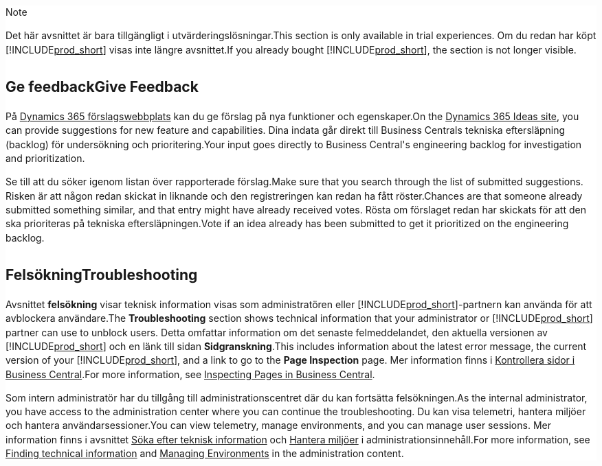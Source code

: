 > [!NOTE]
> <span data-ttu-id="5206e-138">Det här avsnittet är bara tillgängligt i utvärderingslösningar.</span><span class="sxs-lookup"><span data-stu-id="5206e-138">This section is only available in trial experiences.</span></span> <span data-ttu-id="5206e-139">Om du redan har köpt [!INCLUDE[prod_short](includes/prod_short.md)] visas inte längre avsnittet.</span><span class="sxs-lookup"><span data-stu-id="5206e-139">If you already bought [!INCLUDE[prod_short](includes/prod_short.md)], the section is not longer visible.</span></span>

## <a name="give-feedback"></a><span data-ttu-id="5206e-140">Ge feedback</span><span class="sxs-lookup"><span data-stu-id="5206e-140">Give Feedback</span></span>

<span data-ttu-id="5206e-141">På [Dynamics 365 förslagswebbplats](https://aka.ms/bcideas) kan du ge förslag på nya funktioner och egenskaper.</span><span class="sxs-lookup"><span data-stu-id="5206e-141">On the [Dynamics 365 Ideas site](https://aka.ms/bcideas), you can provide suggestions for new feature and capabilities.</span></span> <span data-ttu-id="5206e-142">Dina indata går direkt till Business Centrals tekniska eftersläpning (backlog) för undersökning och prioritering.</span><span class="sxs-lookup"><span data-stu-id="5206e-142">Your input goes directly to Business Central's engineering backlog for investigation and prioritization.</span></span>  

<span data-ttu-id="5206e-143">Se till att du söker igenom listan över rapporterade förslag.</span><span class="sxs-lookup"><span data-stu-id="5206e-143">Make sure that you search through the list of submitted suggestions.</span></span> <span data-ttu-id="5206e-144">Risken är att någon redan skickat in liknande och den registreringen kan redan ha fått röster.</span><span class="sxs-lookup"><span data-stu-id="5206e-144">Chances are that someone already submitted something similar, and that entry might have already received votes.</span></span> <span data-ttu-id="5206e-145">Rösta om förslaget redan har skickats för att den ska prioriteras på tekniska eftersläpningen.</span><span class="sxs-lookup"><span data-stu-id="5206e-145">Vote if an idea already has been submitted to get it prioritized on the engineering backlog.</span></span>  

## <a name="troubleshooting"></a><span data-ttu-id="5206e-146">Felsökning</span><span class="sxs-lookup"><span data-stu-id="5206e-146">Troubleshooting</span></span>

<span data-ttu-id="5206e-147">Avsnittet **felsökning** visar teknisk information visas som administratören eller [!INCLUDE[prod_short](includes/prod_short.md)]-partnern kan använda för att avblockera användare.</span><span class="sxs-lookup"><span data-stu-id="5206e-147">The **Troubleshooting** section shows technical information that your administrator or [!INCLUDE[prod_short](includes/prod_short.md)] partner can use to unblock users.</span></span> <span data-ttu-id="5206e-148">Detta omfattar information om det senaste felmeddelandet, den aktuella versionen av [!INCLUDE[prod_short](includes/prod_short.md)] och en länk till sidan **Sidgranskning**.</span><span class="sxs-lookup"><span data-stu-id="5206e-148">This includes information about the latest error message, the current version of your [!INCLUDE[prod_short](includes/prod_short.md)], and a link to go to the **Page Inspection** page.</span></span> <span data-ttu-id="5206e-149">Mer information finns i [Kontrollera sidor i Business Central](across-inspect-page.md).</span><span class="sxs-lookup"><span data-stu-id="5206e-149">For more information, see [Inspecting Pages in Business Central](across-inspect-page.md).</span></span>  

<span data-ttu-id="5206e-150">Som intern administratör har du tillgång till administrationscentret där du kan fortsätta felsökningen.</span><span class="sxs-lookup"><span data-stu-id="5206e-150">As the internal administrator, you have access to the administration center where you can continue the troubleshooting.</span></span> <span data-ttu-id="5206e-151">Du kan visa telemetri, hantera miljöer och hantera användarsessioner.</span><span class="sxs-lookup"><span data-stu-id="5206e-151">You can view telemetry, manage environments, and you can manage user sessions.</span></span> <span data-ttu-id="5206e-152">Mer information finns i avsnittet [Söka efter teknisk information](/dynamics365/business-central/dev-itpro/administration/manage-technical-support#finding-technical-information) och [Hantera miljöer](/dynamics365/business-central/dev-itpro/administration/tenant-admin-center-environments) i administrationsinnehåll.</span><span class="sxs-lookup"><span data-stu-id="5206e-152">For more information, see [Finding technical information](/dynamics365/business-central/dev-itpro/administration/manage-technical-support#finding-technical-information) and [Managing Environments](/dynamics365/business-central/dev-itpro/administration/tenant-admin-center-environments) in the administration content.</span></span>  
